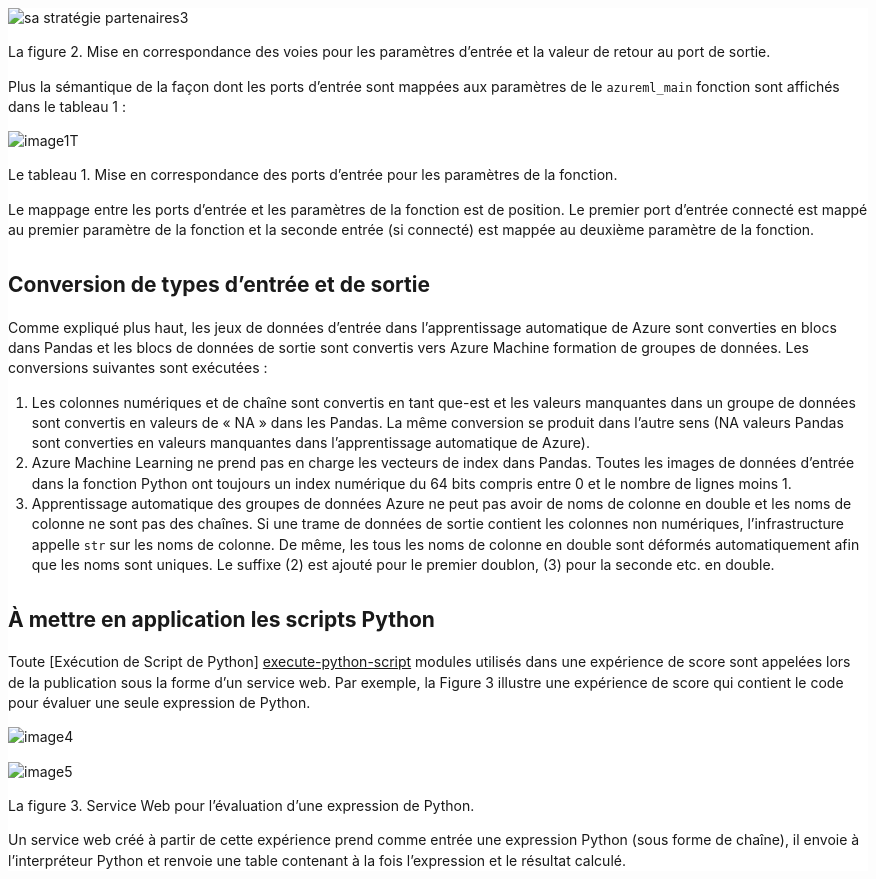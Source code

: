 ![sa stratégie partenaires3](./media/machine-learning-execute-python-scripts/map-of-python-script-inputs-outputs.png)

La figure 2. Mise en correspondance des voies pour les paramètres d’entrée et la valeur de retour au port de sortie.

Plus la sémantique de la façon dont les ports d’entrée sont mappées aux paramètres de le `azureml_main` fonction sont affichés dans le tableau 1 :

![image1T](./media/machine-learning-execute-python-scripts/python-script-inputs-mapped-to-parameters.png)

Le tableau 1. Mise en correspondance des ports d’entrée pour les paramètres de la fonction.

Le mappage entre les ports d’entrée et les paramètres de la fonction est de position. Le premier port d’entrée connecté est mappé au premier paramètre de la fonction et la seconde entrée (si connecté) est mappée au deuxième paramètre de la fonction.

## <a name="translation-of-input-and-output-types"></a>Conversion de types d’entrée et de sortie
Comme expliqué plus haut, les jeux de données d’entrée dans l’apprentissage automatique de Azure sont converties en blocs dans Pandas et les blocs de données de sortie sont convertis vers Azure Machine formation de groupes de données. Les conversions suivantes sont exécutées :

1.  Les colonnes numériques et de chaîne sont convertis en tant que-est et les valeurs manquantes dans un groupe de données sont convertis en valeurs de « NA » dans les Pandas. La même conversion se produit dans l’autre sens (NA valeurs Pandas sont converties en valeurs manquantes dans l’apprentissage automatique de Azure).
2.  Azure Machine Learning ne prend pas en charge les vecteurs de index dans Pandas. Toutes les images de données d’entrée dans la fonction Python ont toujours un index numérique du 64 bits compris entre 0 et le nombre de lignes moins 1. 
3.  Apprentissage automatique des groupes de données Azure ne peut pas avoir de noms de colonne en double et les noms de colonne ne sont pas des chaînes. Si une trame de données de sortie contient les colonnes non numériques, l’infrastructure appelle `str` sur les noms de colonne. De même, les tous les noms de colonne en double sont déformés automatiquement afin que les noms sont uniques. Le suffixe (2) est ajouté pour le premier doublon, (3) pour la seconde etc. en double.

## <a name="operationalizing-python-scripts"></a>À mettre en application les scripts Python
Toute [Exécution de Script de Python] [ execute-python-script] modules utilisés dans une expérience de score sont appelées lors de la publication sous la forme d’un service web. Par exemple, la Figure 3 illustre une expérience de score qui contient le code pour évaluer une seule expression de Python. 

![image4](./media/machine-learning-execute-python-scripts/figure3a.png)

![image5](./media/machine-learning-execute-python-scripts/python-script-with-python-pandas.png)

La figure 3. Service Web pour l’évaluation d’une expression de Python.

Un service web créé à partir de cette expérience prend comme entrée une expression Python (sous forme de chaîne), il envoie à l’interpréteur Python et renvoie une table contenant à la fois l’expression et le résultat calculé.


[execute-python-script]: https://msdn.microsoft.com/library/azure/cdb56f95-7f4c-404d-bde7-5bb972e6f232/
[execute-r-script]: https://msdn.microsoft.com/library/azure/30806023-392b-42e0-94d6-6b775a6e0fd5/